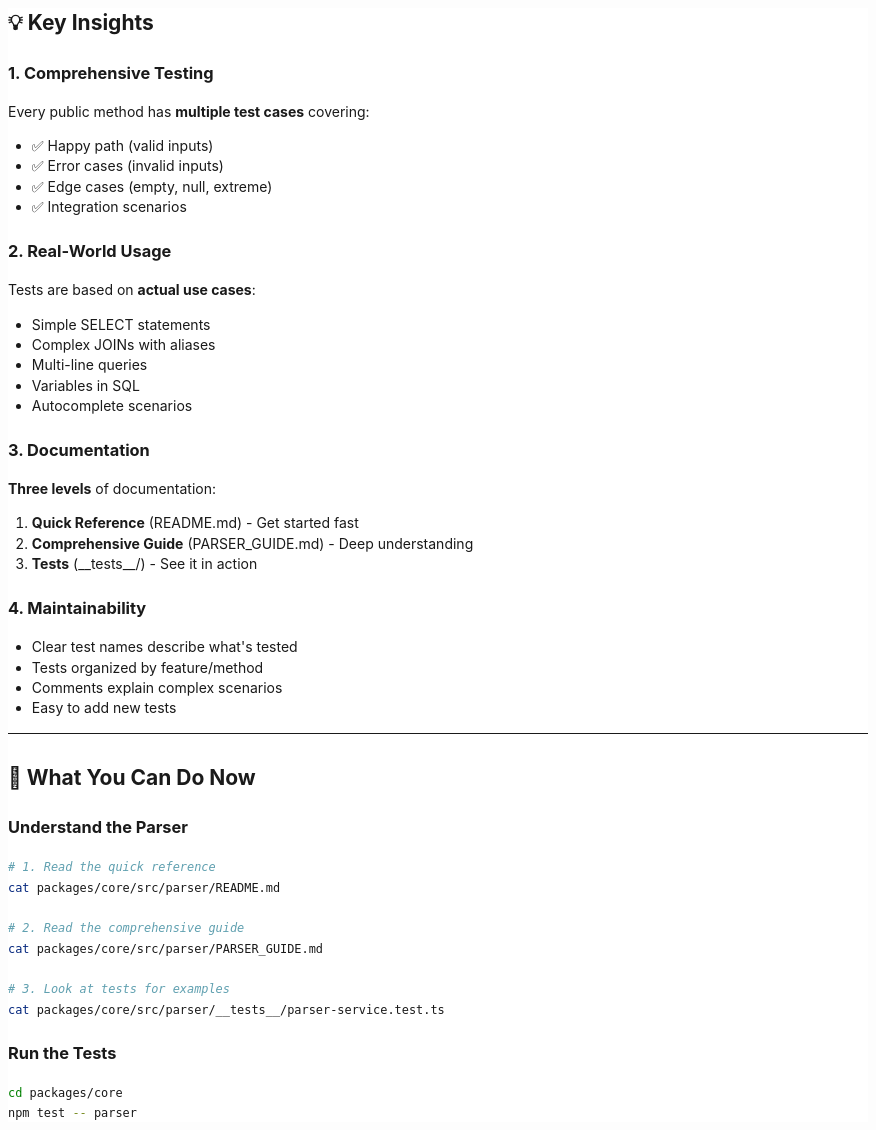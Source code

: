 
## 💡 Key Insights

### 1. Comprehensive Testing
Every public method has **multiple test cases** covering:
- ✅ Happy path (valid inputs)
- ✅ Error cases (invalid inputs)
- ✅ Edge cases (empty, null, extreme)
- ✅ Integration scenarios

### 2. Real-World Usage
Tests are based on **actual use cases**:
- Simple SELECT statements
- Complex JOINs with aliases
- Multi-line queries
- Variables in SQL
- Autocomplete scenarios

### 3. Documentation
**Three levels** of documentation:
1. **Quick Reference** (README.md) - Get started fast
2. **Comprehensive Guide** (PARSER_GUIDE.md) - Deep understanding
3. **Tests** (\_\_tests\_\_/) - See it in action

### 4. Maintainability
- Clear test names describe what's tested
- Tests organized by feature/method
- Comments explain complex scenarios
- Easy to add new tests

---

## 🎯 What You Can Do Now

### Understand the Parser
```bash
# 1. Read the quick reference
cat packages/core/src/parser/README.md

# 2. Read the comprehensive guide
cat packages/core/src/parser/PARSER_GUIDE.md

# 3. Look at tests for examples
cat packages/core/src/parser/__tests__/parser-service.test.ts
```

### Run the Tests
```bash
cd packages/core
npm test -- parser
```

